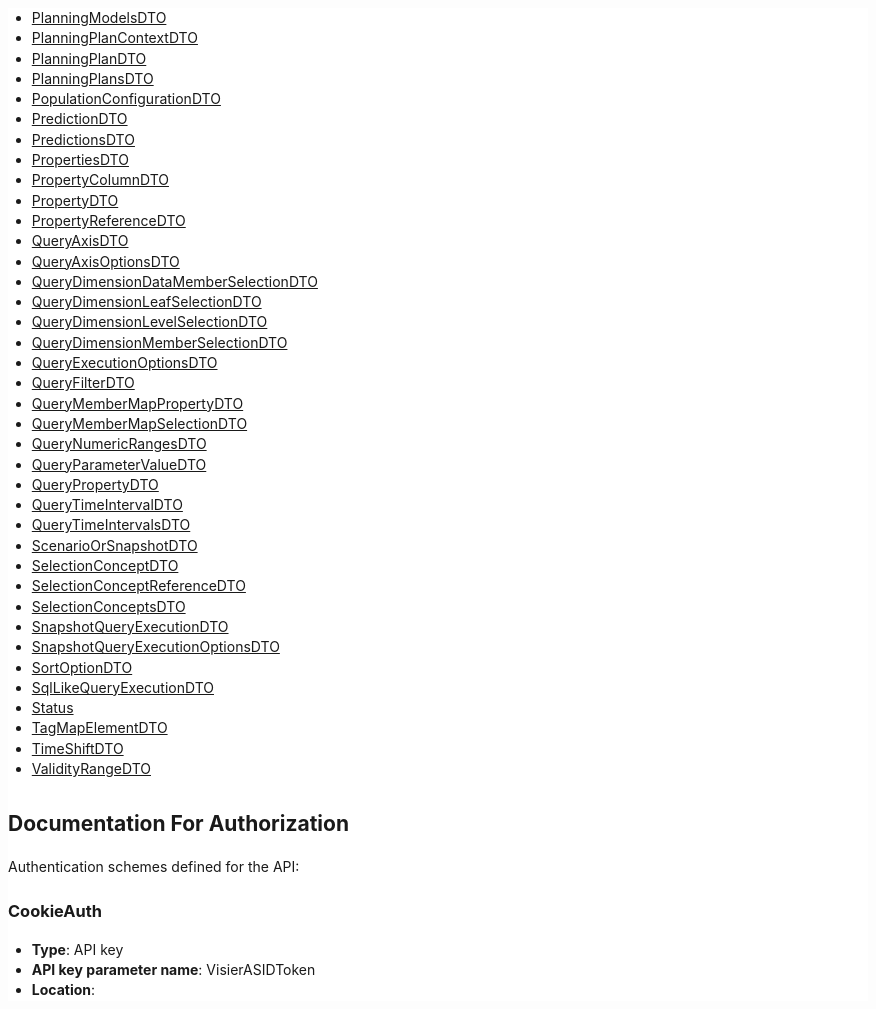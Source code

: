  - [PlanningModelsDTO](docs/PlanningModelsDTO.md)
 - [PlanningPlanContextDTO](docs/PlanningPlanContextDTO.md)
 - [PlanningPlanDTO](docs/PlanningPlanDTO.md)
 - [PlanningPlansDTO](docs/PlanningPlansDTO.md)
 - [PopulationConfigurationDTO](docs/PopulationConfigurationDTO.md)
 - [PredictionDTO](docs/PredictionDTO.md)
 - [PredictionsDTO](docs/PredictionsDTO.md)
 - [PropertiesDTO](docs/PropertiesDTO.md)
 - [PropertyColumnDTO](docs/PropertyColumnDTO.md)
 - [PropertyDTO](docs/PropertyDTO.md)
 - [PropertyReferenceDTO](docs/PropertyReferenceDTO.md)
 - [QueryAxisDTO](docs/QueryAxisDTO.md)
 - [QueryAxisOptionsDTO](docs/QueryAxisOptionsDTO.md)
 - [QueryDimensionDataMemberSelectionDTO](docs/QueryDimensionDataMemberSelectionDTO.md)
 - [QueryDimensionLeafSelectionDTO](docs/QueryDimensionLeafSelectionDTO.md)
 - [QueryDimensionLevelSelectionDTO](docs/QueryDimensionLevelSelectionDTO.md)
 - [QueryDimensionMemberSelectionDTO](docs/QueryDimensionMemberSelectionDTO.md)
 - [QueryExecutionOptionsDTO](docs/QueryExecutionOptionsDTO.md)
 - [QueryFilterDTO](docs/QueryFilterDTO.md)
 - [QueryMemberMapPropertyDTO](docs/QueryMemberMapPropertyDTO.md)
 - [QueryMemberMapSelectionDTO](docs/QueryMemberMapSelectionDTO.md)
 - [QueryNumericRangesDTO](docs/QueryNumericRangesDTO.md)
 - [QueryParameterValueDTO](docs/QueryParameterValueDTO.md)
 - [QueryPropertyDTO](docs/QueryPropertyDTO.md)
 - [QueryTimeIntervalDTO](docs/QueryTimeIntervalDTO.md)
 - [QueryTimeIntervalsDTO](docs/QueryTimeIntervalsDTO.md)
 - [ScenarioOrSnapshotDTO](docs/ScenarioOrSnapshotDTO.md)
 - [SelectionConceptDTO](docs/SelectionConceptDTO.md)
 - [SelectionConceptReferenceDTO](docs/SelectionConceptReferenceDTO.md)
 - [SelectionConceptsDTO](docs/SelectionConceptsDTO.md)
 - [SnapshotQueryExecutionDTO](docs/SnapshotQueryExecutionDTO.md)
 - [SnapshotQueryExecutionOptionsDTO](docs/SnapshotQueryExecutionOptionsDTO.md)
 - [SortOptionDTO](docs/SortOptionDTO.md)
 - [SqlLikeQueryExecutionDTO](docs/SqlLikeQueryExecutionDTO.md)
 - [Status](docs/Status.md)
 - [TagMapElementDTO](docs/TagMapElementDTO.md)
 - [TimeShiftDTO](docs/TimeShiftDTO.md)
 - [ValidityRangeDTO](docs/ValidityRangeDTO.md)


<a id="documentation-for-authorization"></a>
## Documentation For Authorization


Authentication schemes defined for the API:
<a id="CookieAuth"></a>
### CookieAuth

- **Type**: API key
- **API key parameter name**: VisierASIDToken
- **Location**: 
